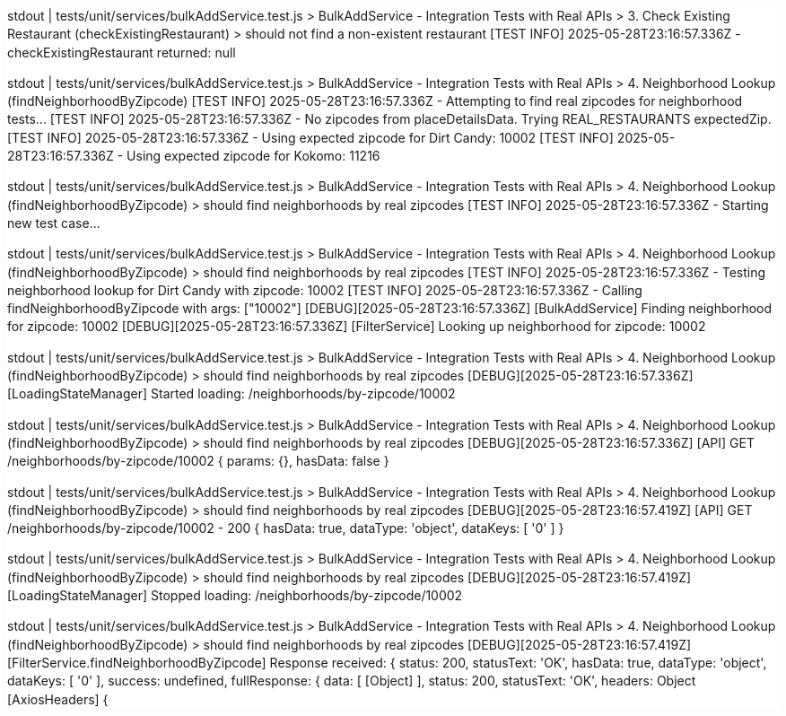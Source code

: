 stdout | tests/unit/services/bulkAddService.test.js > BulkAddService - Integration Tests with Real APIs > 3. Check Existing Restaurant (checkExistingRestaurant) > should not find a non-existent restaurant
[TEST INFO] 2025-05-28T23:16:57.336Z - checkExistingRestaurant returned: null

stdout | tests/unit/services/bulkAddService.test.js > BulkAddService - Integration Tests with Real APIs > 4. Neighborhood Lookup (findNeighborhoodByZipcode)
[TEST INFO] 2025-05-28T23:16:57.336Z - Attempting to find real zipcodes for neighborhood tests...
[TEST INFO] 2025-05-28T23:16:57.336Z - No zipcodes from placeDetailsData. Trying REAL_RESTAURANTS expectedZip.
[TEST INFO] 2025-05-28T23:16:57.336Z - Using expected zipcode for Dirt Candy: 10002
[TEST INFO] 2025-05-28T23:16:57.336Z - Using expected zipcode for Kokomo: 11216

stdout | tests/unit/services/bulkAddService.test.js > BulkAddService - Integration Tests with Real APIs > 4. Neighborhood Lookup (findNeighborhoodByZipcode) > should find neighborhoods by real zipcodes
[TEST INFO] 2025-05-28T23:16:57.336Z - Starting new test case...

stdout | tests/unit/services/bulkAddService.test.js > BulkAddService - Integration Tests with Real APIs > 4. Neighborhood Lookup (findNeighborhoodByZipcode) > should find neighborhoods by real zipcodes
[TEST INFO] 2025-05-28T23:16:57.336Z - Testing neighborhood lookup for Dirt Candy with zipcode: 10002
[TEST INFO] 2025-05-28T23:16:57.336Z - Calling findNeighborhoodByZipcode with args: ["10002"]
[DEBUG][2025-05-28T23:16:57.336Z] [BulkAddService] Finding neighborhood for zipcode: 10002
[DEBUG][2025-05-28T23:16:57.336Z] [FilterService] Looking up neighborhood for zipcode: 10002

stdout | tests/unit/services/bulkAddService.test.js > BulkAddService - Integration Tests with Real APIs > 4. Neighborhood Lookup (findNeighborhoodByZipcode) > should find neighborhoods by real zipcodes
[DEBUG][2025-05-28T23:16:57.336Z] [LoadingStateManager] Started loading: /neighborhoods/by-zipcode/10002

stdout | tests/unit/services/bulkAddService.test.js > BulkAddService - Integration Tests with Real APIs > 4. Neighborhood Lookup (findNeighborhoodByZipcode) > should find neighborhoods by real zipcodes
[DEBUG][2025-05-28T23:16:57.336Z] [API] GET /neighborhoods/by-zipcode/10002 { params: {}, hasData: false }

stdout | tests/unit/services/bulkAddService.test.js > BulkAddService - Integration Tests with Real APIs > 4. Neighborhood Lookup (findNeighborhoodByZipcode) > should find neighborhoods by real zipcodes
[DEBUG][2025-05-28T23:16:57.419Z] [API] GET /neighborhoods/by-zipcode/10002 - 200 { hasData: true, dataType: 'object', dataKeys: [ '0' ] }

stdout | tests/unit/services/bulkAddService.test.js > BulkAddService - Integration Tests with Real APIs > 4. Neighborhood Lookup (findNeighborhoodByZipcode) > should find neighborhoods by real zipcodes
[DEBUG][2025-05-28T23:16:57.419Z] [LoadingStateManager] Stopped loading: /neighborhoods/by-zipcode/10002

stdout | tests/unit/services/bulkAddService.test.js > BulkAddService - Integration Tests with Real APIs > 4. Neighborhood Lookup (findNeighborhoodByZipcode) > should find neighborhoods by real zipcodes
[DEBUG][2025-05-28T23:16:57.419Z] [FilterService.findNeighborhoodByZipcode] Response received: {
  status: 200,
  statusText: 'OK',
  hasData: true,
  dataType: 'object',
  dataKeys: [ '0' ],
  success: undefined,
  fullResponse: {
    data: [ [Object] ],
    status: 200,
    statusText: 'OK',
    headers: Object [AxiosHeaders] {